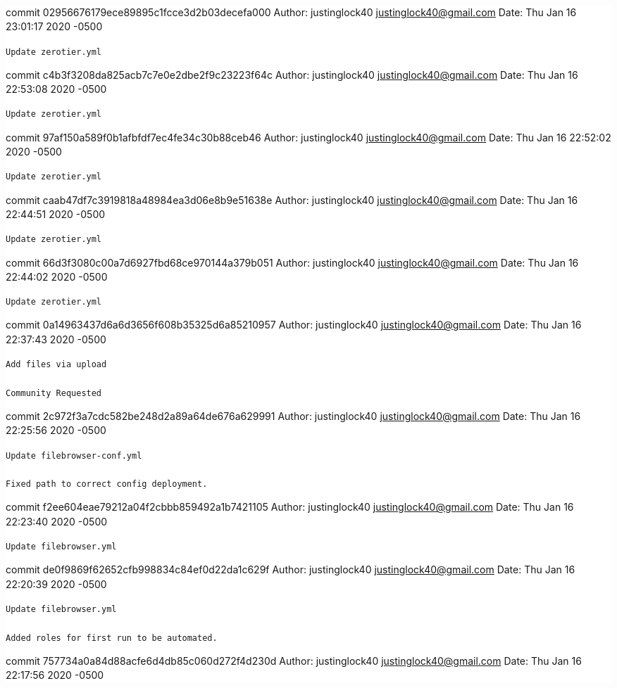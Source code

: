 commit 02956676179ece89895c1fcce3d2b03decefa000
Author: justinglock40 <justinglock40@gmail.com>
Date:   Thu Jan 16 23:01:17 2020 -0500

    Update zerotier.yml

commit c4b3f3208da825acb7c7e0e2dbe2f9c23223f64c
Author: justinglock40 <justinglock40@gmail.com>
Date:   Thu Jan 16 22:53:08 2020 -0500

    Update zerotier.yml

commit 97af150a589f0b1afbfdf7ec4fe34c30b88ceb46
Author: justinglock40 <justinglock40@gmail.com>
Date:   Thu Jan 16 22:52:02 2020 -0500

    Update zerotier.yml

commit caab47df7c3919818a48984ea3d06e8b9e51638e
Author: justinglock40 <justinglock40@gmail.com>
Date:   Thu Jan 16 22:44:51 2020 -0500

    Update zerotier.yml

commit 66d3f3080c00a7d6927fbd68ce970144a379b051
Author: justinglock40 <justinglock40@gmail.com>
Date:   Thu Jan 16 22:44:02 2020 -0500

    Update zerotier.yml

commit 0a14963437d6a6d3656f608b35325d6a85210957
Author: justinglock40 <justinglock40@gmail.com>
Date:   Thu Jan 16 22:37:43 2020 -0500

    Add files via upload
    
    Community Requested

commit 2c972f3a7cdc582be248d2a89a64de676a629991
Author: justinglock40 <justinglock40@gmail.com>
Date:   Thu Jan 16 22:25:56 2020 -0500

    Update filebrowser-conf.yml
    
    Fixed path to correct config deployment.

commit f2ee604eae79212a04f2cbbb859492a1b7421105
Author: justinglock40 <justinglock40@gmail.com>
Date:   Thu Jan 16 22:23:40 2020 -0500

    Update filebrowser.yml

commit de0f9869f62652cfb998834c84ef0d22da1c629f
Author: justinglock40 <justinglock40@gmail.com>
Date:   Thu Jan 16 22:20:39 2020 -0500

    Update filebrowser.yml
    
    Added roles for first run to be automated.

commit 757734a0a84d88acfe6d4db85c060d272f4d230d
Author: justinglock40 <justinglock40@gmail.com>
Date:   Thu Jan 16 22:17:56 2020 -0500
